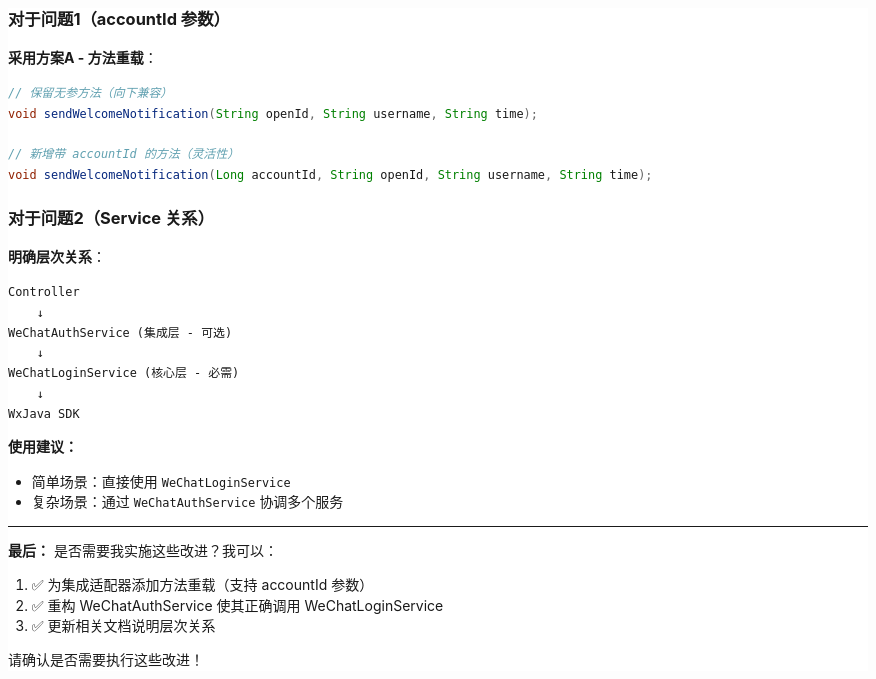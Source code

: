 ### 对于问题1（accountId 参数）
**采用方案A - 方法重载**：
```java
// 保留无参方法（向下兼容）
void sendWelcomeNotification(String openId, String username, String time);

// 新增带 accountId 的方法（灵活性）
void sendWelcomeNotification(Long accountId, String openId, String username, String time);
```

### 对于问题2（Service 关系）
**明确层次关系**：
```
Controller
    ↓
WeChatAuthService (集成层 - 可选)
    ↓
WeChatLoginService (核心层 - 必需)
    ↓
WxJava SDK
```

**使用建议：**
- 简单场景：直接使用 `WeChatLoginService`
- 复杂场景：通过 `WeChatAuthService` 协调多个服务

---

**最后：** 是否需要我实施这些改进？我可以：
1. ✅ 为集成适配器添加方法重载（支持 accountId 参数）
2. ✅ 重构 WeChatAuthService 使其正确调用 WeChatLoginService
3. ✅ 更新相关文档说明层次关系

请确认是否需要执行这些改进！
